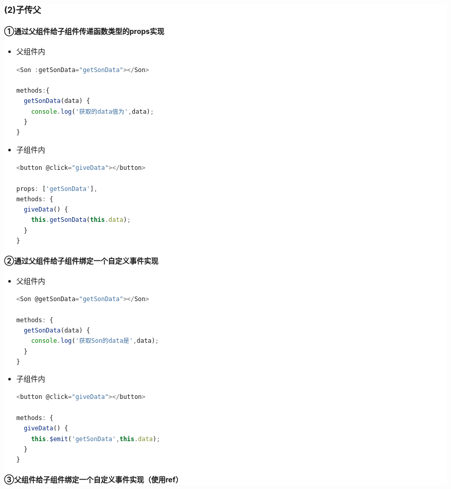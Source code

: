 ### (2)子传父

#### ①通过父组件给子组件传递函数类型的props实现

- 父组件内

  ```js
  <Son :getSonData="getSonData"></Son>
  
  methods:{
    getSonData(data) {
      console.log('获取的data值为',data);
    } 
  }
  ```

- 子组件内

  ```js
  <button @click="giveData"></button>
  
  props: ['getSonData'],
  methods: {
    giveData() {
      this.getSonData(this.data);
    }
  }
  ```

#### ②通过父组件给子组件绑定一个自定义事件实现

- 父组件内

  ```js
  <Son @getSonData="getSonData"></Son>
  
  methods: {
    getSonData(data) {
      console.log('获取Son的data是',data);
    }
  }
  ```

- 子组件内

  ```js
  <button @click="giveData"></button>
  
  methods: {
    giveData() {
      this.$emit('getSonData',this.data);
    }
  }
  ```

#### ③父组件给子组件绑定一个自定义事件实现（使用ref）
